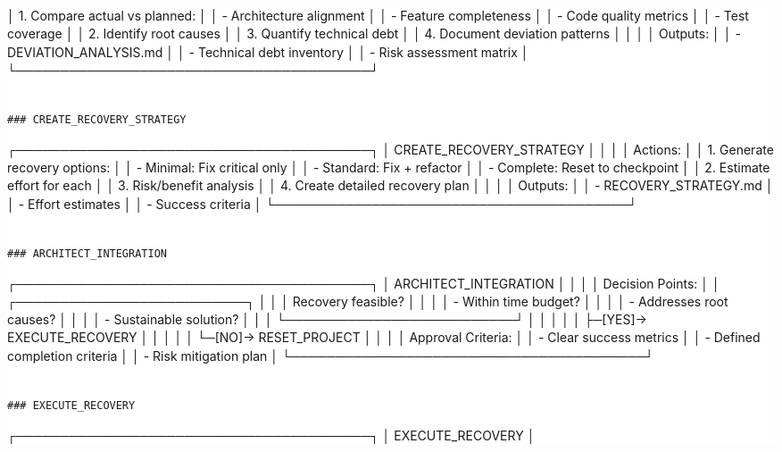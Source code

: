 │ 1. Compare actual vs planned:         │
│    - Architecture alignment            │
│    - Feature completeness              │
│    - Code quality metrics              │
│    - Test coverage                     │
│ 2. Identify root causes                │
│ 3. Quantify technical debt             │
│ 4. Document deviation patterns         │
│                                        │
│ Outputs:                               │
│ - DEVIATION_ANALYSIS.md                │
│ - Technical debt inventory             │
│ - Risk assessment matrix               │
└────────────────────────────────────────┘
```

### CREATE_RECOVERY_STRATEGY
```
┌────────────────────────────────────────┐
│     CREATE_RECOVERY_STRATEGY          │
│                                        │
│ Actions:                               │
│ 1. Generate recovery options:         │
│    - Minimal: Fix critical only       │
│    - Standard: Fix + refactor         │
│    - Complete: Reset to checkpoint    │
│ 2. Estimate effort for each           │
│ 3. Risk/benefit analysis              │
│ 4. Create detailed recovery plan      │
│                                        │
│ Outputs:                               │
│ - RECOVERY_STRATEGY.md                 │
│ - Effort estimates                     │
│ - Success criteria                     │
└────────────────────────────────────────┘
```

### ARCHITECT_INTEGRATION
```
┌────────────────────────────────────────┐
│      ARCHITECT_INTEGRATION            │
│                                        │
│ Decision Points:                      │
│ ┌──────────────────────────┐         │
│ │ Recovery feasible?        │         │
│ │ - Within time budget?     │         │
│ │ - Addresses root causes?  │         │
│ │ - Sustainable solution?   │         │
│ └──────────────────────────┘         │
│           │                            │
│           ├─[YES]→ EXECUTE_RECOVERY   │
│           │                            │
│           └─[NO]→ RESET_PROJECT       │
│                                        │
│ Approval Criteria:                     │
│ - Clear success metrics                │
│ - Defined completion criteria          │
│ - Risk mitigation plan                 │
└────────────────────────────────────────┘
```

### EXECUTE_RECOVERY
```
┌────────────────────────────────────────┐
│         EXECUTE_RECOVERY               │